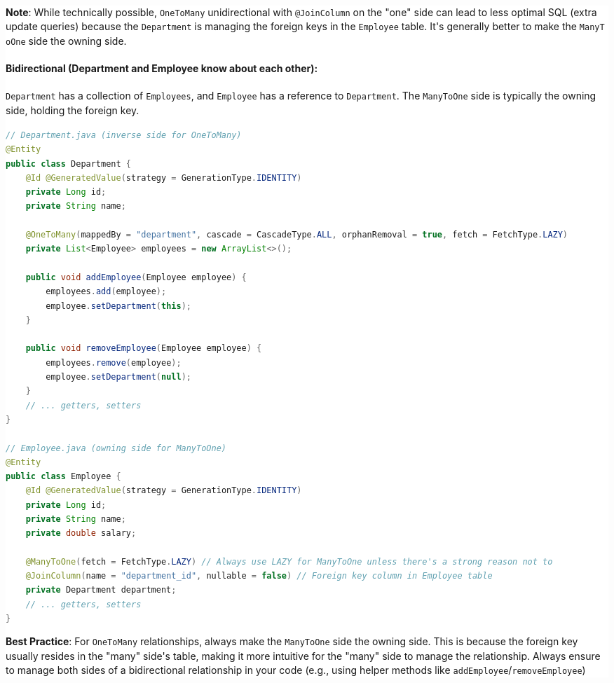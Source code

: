 **Note**: While technically possible, `OneToMany` unidirectional with `@JoinColumn` on the "one" side can lead to less optimal SQL (extra update queries) because the `Department` is managing the foreign keys in the `Employee` table. It's generally better to make the `ManyToOne` side the owning side.

#### Bidirectional (Department and Employee know about each other):
`Department` has a collection of `Employees`, and `Employee` has a reference to `Department`. The `ManyToOne` side is typically the owning side, holding the foreign key.

```java
// Department.java (inverse side for OneToMany)
@Entity
public class Department {
    @Id @GeneratedValue(strategy = GenerationType.IDENTITY)
    private Long id;
    private String name;

    @OneToMany(mappedBy = "department", cascade = CascadeType.ALL, orphanRemoval = true, fetch = FetchType.LAZY)
    private List<Employee> employees = new ArrayList<>();

    public void addEmployee(Employee employee) {
        employees.add(employee);
        employee.setDepartment(this);
    }

    public void removeEmployee(Employee employee) {
        employees.remove(employee);
        employee.setDepartment(null);
    }
    // ... getters, setters
}

// Employee.java (owning side for ManyToOne)
@Entity
public class Employee {
    @Id @GeneratedValue(strategy = GenerationType.IDENTITY)
    private Long id;
    private String name;
    private double salary;

    @ManyToOne(fetch = FetchType.LAZY) // Always use LAZY for ManyToOne unless there's a strong reason not to
    @JoinColumn(name = "department_id", nullable = false) // Foreign key column in Employee table
    private Department department;
    // ... getters, setters
}
```

**Best Practice**: For `OneToMany` relationships, always make the `ManyToOne` side the owning side. This is because the foreign key usually resides in the "many" side's table, making it more intuitive for the "many" side to manage the relationship. Always ensure to manage both sides of a bidirectional relationship in your code (e.g., using helper methods like `addEmployee`/`removeEmployee`)
